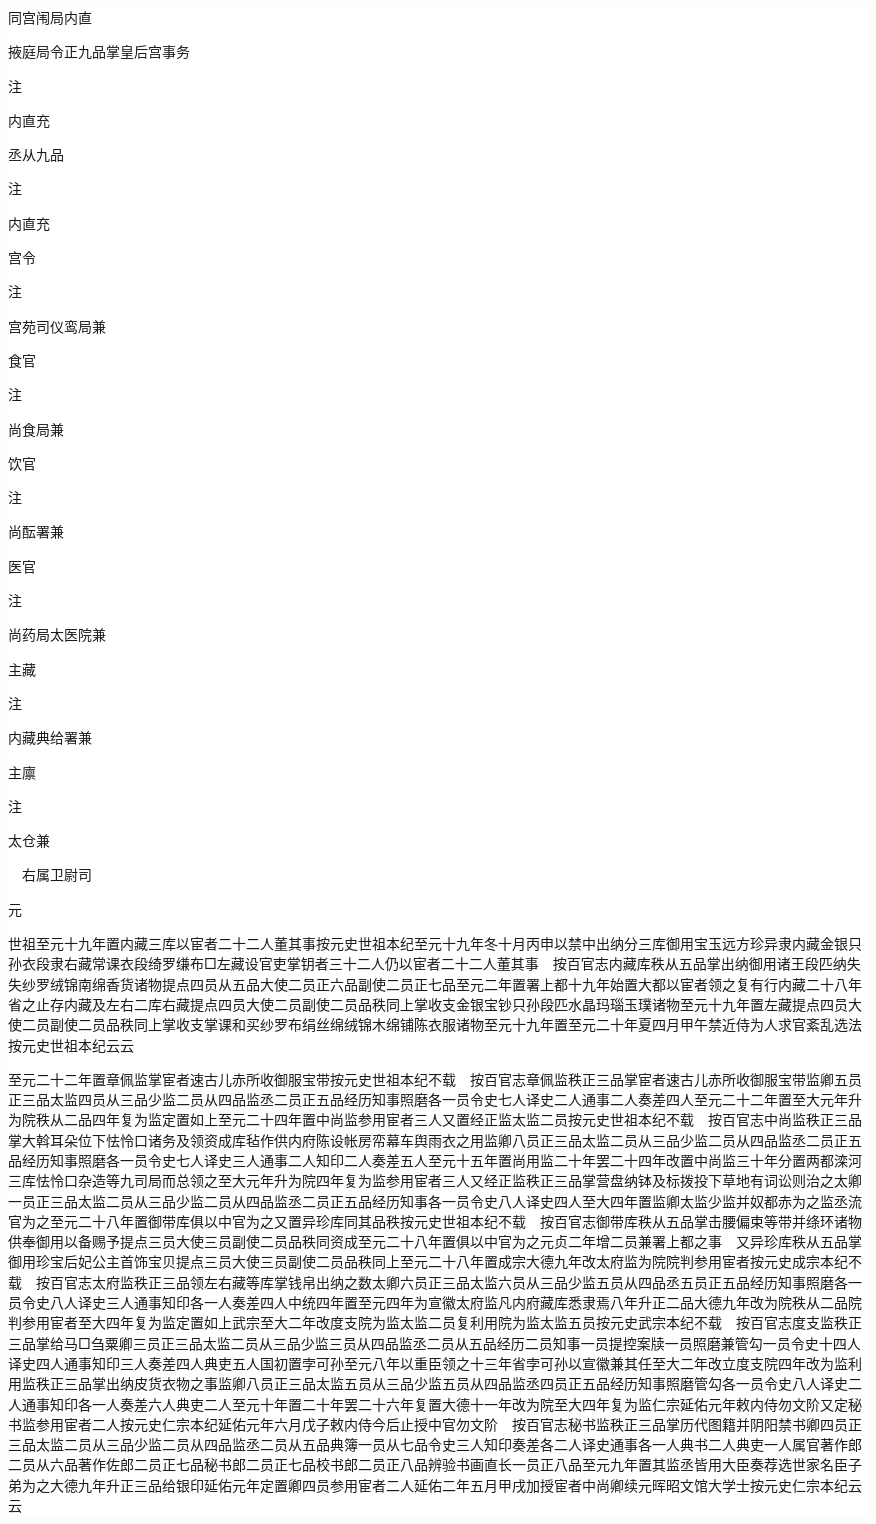 同宫闱局内直  

掖庭局令正九品掌皇后宫事务  

注  

内直充  

丞从九品  

注  

内直充  

宫令  

注  

宫苑司仪鸾局兼  

食官  

注  

尚食局兼  

饮官  

注  

尚酝署兼  

医官  

注  

尚药局太医院兼  

主藏  

注  

内藏典给署兼  

主廪  

注  

太仓兼  

　右属卫尉司  

元  

世祖至元十九年置内藏三库以宦者二十二人董其事按元史世祖本纪至元十九年冬十月丙申以禁中出纳分三库御用宝玉远方珍异隶内藏金银只孙衣段隶右藏常课衣段绮罗缣布□左藏设官吏掌钥者三十二人仍以宦者二十二人董其事　按百官志内藏库秩从五品掌出纳御用诸王段匹纳失失纱罗绒锦南绵香货诸物提点四员从五品大使二员正六品副使二员正七品至元二年置署上都十九年始置大都以宦者领之复有行内藏二十八年省之止存内藏及左右二库右藏提点四员大使二员副使二员品秩同上掌收支金银宝钞只孙段匹水晶玛瑙玉璞诸物至元十九年置左藏提点四员大使二员副使二员品秩同上掌收支掌课和买纱罗布绢丝绵绒锦木绵铺陈衣服诸物至元十九年置至元二十年夏四月甲午禁近侍为人求官紊乱选法按元史世祖本纪云云  

至元二十二年置章佩监掌宦者速古儿赤所收御服宝带按元史世祖本纪不载　按百官志章佩监秩正三品掌宦者速古儿赤所收御服宝带监卿五员正三品太监四员从三品少监二员从四品监丞二员正五品经历知事照磨各一员令史七人译史二人通事二人奏差四人至元二十二年置至大元年升为院秩从二品四年复为监定置如上至元二十四年置中尚监参用宦者三人又置经正监太监二员按元史世祖本纪不载　按百官志中尚监秩正三品掌大斡耳朵位下怯怜口诸务及领资成库毡作供内府陈设帐房帟幕车舆雨衣之用监卿八员正三品太监二员从三品少监二员从四品监丞二员正五品经历知事照磨各一员令史七人译史三人通事二人知印二人奏差五人至元十五年置尚用监二十年罢二十四年改置中尚监三十年分置两都滦河三库怯怜口杂造等九司局而总领之至大元年升为院四年复为监参用宦者三人又经正监秩正三品掌营盘纳钵及标拨投下草地有词讼则治之太卿一员正三品太监二员从三品少监二员从四品监丞二员正五品经历知事各一员令史八人译史四人至大四年置监卿太监少监并奴都赤为之监丞流官为之至元二十八年置御带库俱以中官为之又置异珍库同其品秩按元史世祖本纪不载　按百官志御带库秩从五品掌击腰偏束等带并绦环诸物供奉御用以备赐予提点三员大使三员副使二员品秩同资成至元二十八年置俱以中官为之元贞二年增二员兼署上都之事　又异珍库秩从五品掌御用珍宝后妃公主首饰宝贝提点三员大使三员副使二员品秩同上至元二十八年置成宗大德九年改太府监为院院判参用宦者按元史成宗本纪不载　按百官志太府监秩正三品领左右藏等库掌钱帛出纳之数太卿六员正三品太监六员从三品少监五员从四品丞五员正五品经历知事照磨各一员令史八人译史三人通事知印各一人奏差四人中统四年置至元四年为宣徽太府监凡内府藏库悉隶焉八年升正二品大德九年改为院秩从二品院判参用宦者至大四年复为监定置如上武宗至大二年改度支院为监太监二员复利用院为监太监五员按元史武宗本纪不载　按百官志度支监秩正三品掌给马□刍粟卿三员正三品太监二员从三品少监三员从四品监丞二员从五品经历二员知事一员提控案牍一员照磨兼管勾一员令史十四人译史四人通事知印三人奏差四人典吏五人国初置孛可孙至元八年以重臣领之十三年省孛可孙以宣徽兼其任至大二年改立度支院四年改为监利用监秩正三品掌出纳皮货衣物之事监卿八员正三品太监五员从三品少监五员从四品监丞四员正五品经历知事照磨管勾各一员令史八人译史二人通事知印各一人奏差六人典吏二人至元十年置二十年罢二十六年复置大德十一年改为院至大四年复为监仁宗延佑元年敕内侍勿文阶又定秘书监参用宦者二人按元史仁宗本纪延佑元年六月戊子敕内侍今后止授中官勿文阶　按百官志秘书监秩正三品掌历代图籍并阴阳禁书卿四员正三品太监二员从三品少监二员从四品监丞二员从五品典簿一员从七品令史三人知印奏差各二人译史通事各一人典书二人典吏一人属官著作郎二员从六品著作佐郎二员正七品秘书郎二员正七品校书郎二员正八品辨验书画直长一员正八品至元九年置其监丞皆用大臣奏荐选世家名臣子弟为之大德九年升正三品给银印延佑元年定置卿四员参用宦者二人延佑二年五月甲戌加授宦者中尚卿续元晖昭文馆大学士按元史仁宗本纪云云  
